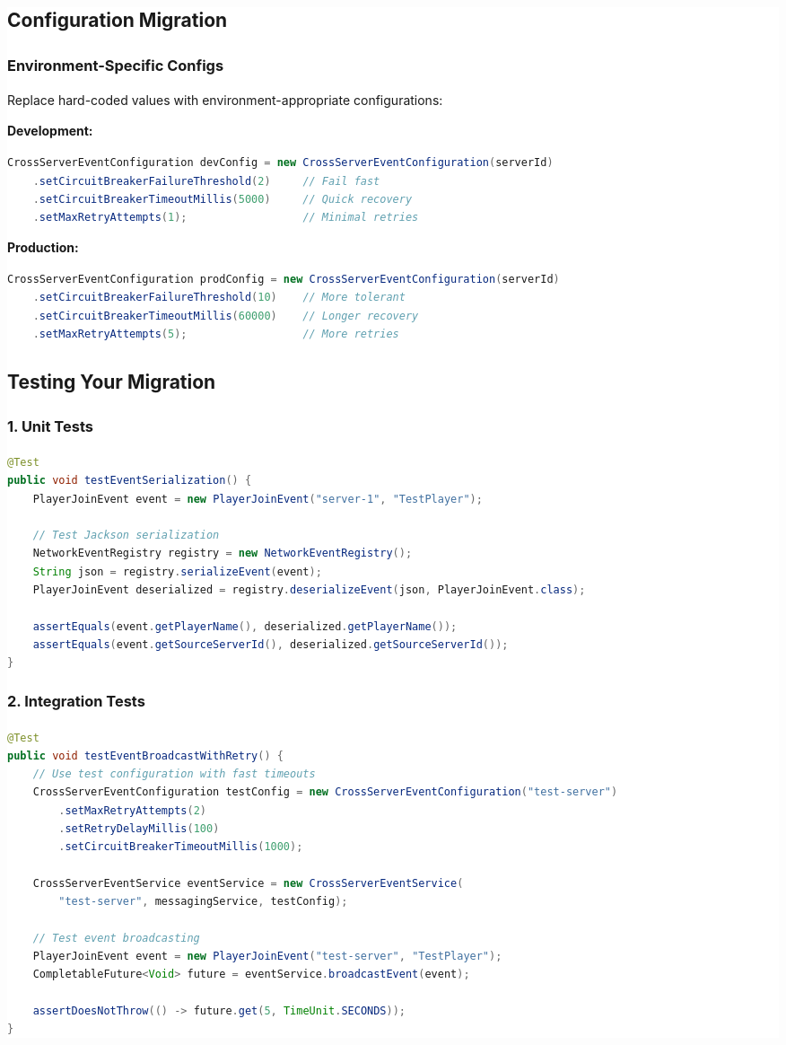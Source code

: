 ## Configuration Migration

### Environment-Specific Configs

Replace hard-coded values with environment-appropriate configurations:

**Development:**
```java
CrossServerEventConfiguration devConfig = new CrossServerEventConfiguration(serverId)
    .setCircuitBreakerFailureThreshold(2)     // Fail fast
    .setCircuitBreakerTimeoutMillis(5000)     // Quick recovery
    .setMaxRetryAttempts(1);                  // Minimal retries
```

**Production:**
```java
CrossServerEventConfiguration prodConfig = new CrossServerEventConfiguration(serverId)
    .setCircuitBreakerFailureThreshold(10)    // More tolerant
    .setCircuitBreakerTimeoutMillis(60000)    // Longer recovery
    .setMaxRetryAttempts(5);                  // More retries
```

## Testing Your Migration

### 1. Unit Tests

```java
@Test
public void testEventSerialization() {
    PlayerJoinEvent event = new PlayerJoinEvent("server-1", "TestPlayer");
    
    // Test Jackson serialization
    NetworkEventRegistry registry = new NetworkEventRegistry();
    String json = registry.serializeEvent(event);
    PlayerJoinEvent deserialized = registry.deserializeEvent(json, PlayerJoinEvent.class);
    
    assertEquals(event.getPlayerName(), deserialized.getPlayerName());
    assertEquals(event.getSourceServerId(), deserialized.getSourceServerId());
}
```

### 2. Integration Tests

```java
@Test
public void testEventBroadcastWithRetry() {
    // Use test configuration with fast timeouts
    CrossServerEventConfiguration testConfig = new CrossServerEventConfiguration("test-server")
        .setMaxRetryAttempts(2)
        .setRetryDelayMillis(100)
        .setCircuitBreakerTimeoutMillis(1000);
        
    CrossServerEventService eventService = new CrossServerEventService(
        "test-server", messagingService, testConfig);
        
    // Test event broadcasting
    PlayerJoinEvent event = new PlayerJoinEvent("test-server", "TestPlayer");
    CompletableFuture<Void> future = eventService.broadcastEvent(event);
    
    assertDoesNotThrow(() -> future.get(5, TimeUnit.SECONDS));
}
```
